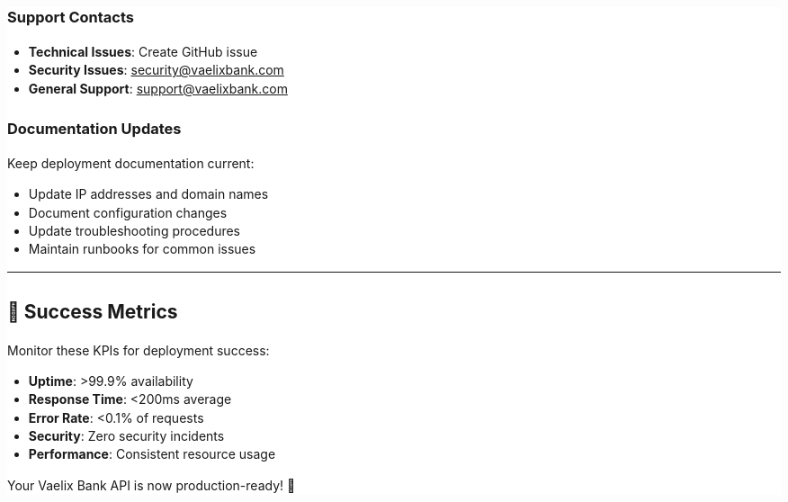 ### Support Contacts

- **Technical Issues**: Create GitHub issue
- **Security Issues**: security@vaelixbank.com
- **General Support**: support@vaelixbank.com

### Documentation Updates

Keep deployment documentation current:
- Update IP addresses and domain names
- Document configuration changes
- Update troubleshooting procedures
- Maintain runbooks for common issues

---

## 🎯 Success Metrics

Monitor these KPIs for deployment success:

- **Uptime**: >99.9% availability
- **Response Time**: <200ms average
- **Error Rate**: <0.1% of requests
- **Security**: Zero security incidents
- **Performance**: Consistent resource usage

Your Vaelix Bank API is now production-ready! 🚀